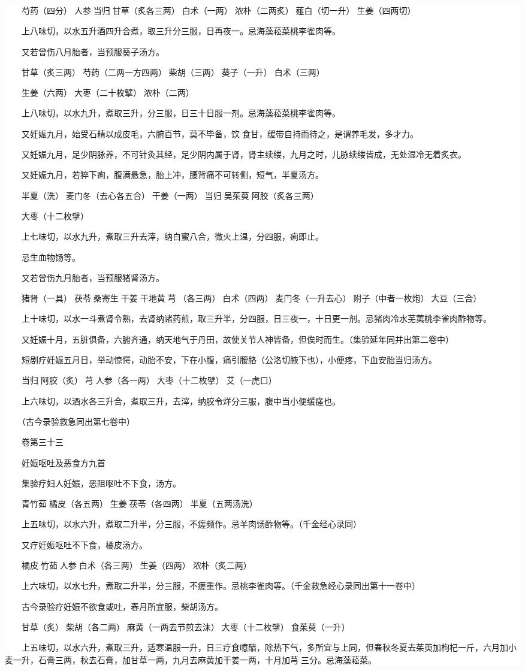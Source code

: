 
　　芍药（四分） 人参 当归 甘草（炙各三两） 白术（一两） 浓朴（二两炙） 薤白（切一升） 生姜（四两切）

　　上八味切，以水五升酒四升合煮，取三升分三服，日再夜一。忌海藻菘菜桃李雀肉等。

　　又若曾伤八月胎者，当预服葵子汤方。

　　甘草（炙三两） 芍药（二两一方四两） 柴胡（三两） 葵子（一升） 白术（三两）

　　生姜（六两） 大枣（二十枚擘） 浓朴（二两）

　　上八味切，以水九升，煮取三升，分三服，日三十日服一剂。忌海藻菘菜桃李雀肉等。

　　又妊娠九月，始受石精以成皮毛，六腑百节，莫不毕备，饮 食甘，缓带自持而待之，是谓养毛发，多才力。

　　又妊娠九月，足少阴脉养，不可针灸其经，足少阴内属于肾，肾主续缕，九月之时，儿脉续缕皆成，无处湿冷无着炙衣。

　　又妊娠九月，若猝下痢，腹满悬急，胎上冲，腰背痛不可转侧，短气，半夏汤方。

　　半夏（洗） 麦门冬（去心各五合） 干姜（一两） 当归 吴茱萸 阿胶（炙各三两）

　　大枣（十二枚擘）

　　上七味切，以水九升，煮取三升去滓，纳白蜜八合，微火上温，分四服，痢即止。

　　忌生血物饧等。

　　又若曾伤九月胎者，当预服猪肾汤方。

　　猪肾（一具） 茯苓 桑寄生 干姜 干地黄 芎 （各三两） 白术（四两） 麦门冬（一升去心） 附子（中者一枚炮） 大豆（三合）

　　上十味切，以水一斗煮肾令熟，去肾纳诸药煎，取三升半，分四服，日三夜一，十日更一剂。忌猪肉冷水芜荑桃李雀肉酢物等。

　　又妊娠十月，五脏俱备，六腑齐通，纳天地气于丹田，故使关节人神皆备，但俟时而生。（集验延年同并出第二卷中）

　　短剧疗妊娠五月日，举动惊愕，动胎不安，下在小腹，痛引腰胳（公洛切腋下也），小便疼，下血安胎当归汤方。

　　当归 阿胶（炙） 芎 人参（各一两） 大枣（十二枚擘） 艾（一虎口）

　　上六味切，以酒水各三升合，煮取三升，去滓，纳胶令烊分三服，腹中当小便缓瘥也。

　　（古今录验救急同出第七卷中）

　　卷第三十三

　　妊娠呕吐及恶食方九首

　　集验疗妇人妊娠，恶阻呕吐不下食，汤方。

　　青竹茹 橘皮（各五两） 生姜 茯苓（各四两） 半夏（五两汤洗）

　　上五味切，以水六升，煮取二升半，分三服，不瘥频作。忌羊肉饧酢物等。（千金经心录同）

　　又疗妊娠呕吐不下食，橘皮汤方。

　　橘皮 竹茹 人参 白术（各三两） 生姜（四两） 浓朴（炙二两）

　　上六味切，以水七升，煮取二升半，分三服，不瘥重作。忌桃李雀肉等。（千金救急经心录同出第十一卷中）

　　古今录验疗妊娠不欲食或吐，春月所宜服，柴胡汤方。

　　甘草（炙） 柴胡（各二两） 麻黄（一两去节煎去沫） 大枣（十二枚擘） 食茱萸（一升）

　　上五味切，以水六升，煮取三升，适寒温服一升，日三疗食噫醋，除热下气，多所宜与上同，但春秋冬夏去茱萸加枸杞一斤，六月加小麦一升，石膏三两，秋去石膏，加甘草一两，九月去麻黄加干姜一两，十月加芎 三分。忌海藻菘菜。
